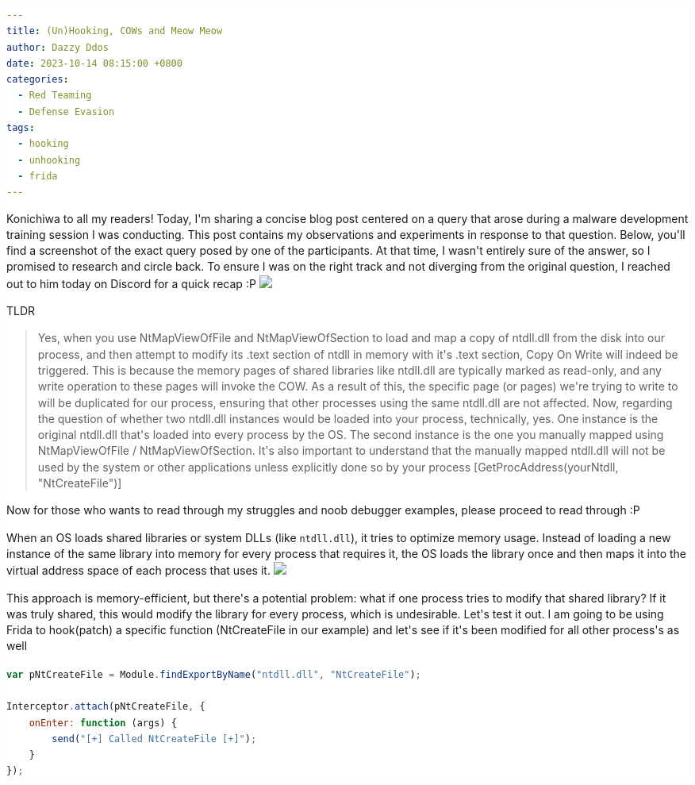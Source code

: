 ```yaml
---
title: (Un)Hooking, COWs and Meow Meow
author: Dazzy Ddos
date: 2023-10-14 08:15:00 +0800
categories:
  - Red Teaming
  - Defense Evasion
tags:
  - hooking
  - unhooking
  - frida
---
```


Konichiwa to all my readers! Today, I'm sharing a concise blog post centered on a query that arose during a malware development training session I was conducting. This post contains my observations and experiments in response to that question. Below, you'll find a screenshot of the exact query posed by one of the participants. At that time, I wasn't entirely sure of the answer, so I promised to research and circle back. To ensure I was on the right track and not diverging from the original question, I reached out to him today on Discord for a quick recap :P 
![](https://raw.githubusercontent.com/dazzyddos/dazzyddos.github.io/master/Images/copyonwrite/Pasted%20image%2020231014103148.png)

TLDR
>Yes, when you use NtMapViewOfFile and NtMapViewOfSection to load and map a copy of ntdll.dll from the disk into our process, and then attempt to modify its .text section of ntdll in memory with it's .text section, Copy On Write will indeed be triggered. This is because the memory pages of shared libraries like ntdll.dll are typically marked as read-only, and any write operation to these pages will invoke the COW. As a result of this, the specific page (or pages) we're trying to write to will be duplicated for our process, ensuring that other processes using the same ntdll.dll are not affected. 
>Now, regarding the question of whether two ntdll.dll instances would be loaded into your process, technically, yes. One instance is the original ntdll.dll that's loaded into every process by the OS. The second instance is the one you manually mapped using NtMapViewOfFile / NtMapViewOfSection. It's also important to understand that the manually mapped ntdll.dll will not be used by the system or other applications unless explicitly done so by your process [GetProcAddress(yourNtdll, "NtCreateFile")]


Now for those who wants to read through my struggles and noob debugger examples, please proceed to read through :P

When an OS loads shared libraries or system DLLs (like `ntdll.dll`), it tries to optimize memory usage. Instead of loading a new instance of the same library into memory for every process that requires it, the OS loads the library once and then maps it into the virtual address space of each process that uses it.
![](https://raw.githubusercontent.com/dazzyddos/dazzyddos.github.io/master/Images/copyonwrite/Pasted%20image%2020231014103647.png)

This approach is memory-efficient, but there's a potential problem: what if one process tries to modify that shared library? If it was truly shared, this would modify the library for every process, which is undesirable. Let's test it out.
I am going to be using Frida to hook(patch) a specific function (NtCreateFile in our example) and let's see if it's been modified for all other process's as well
```javascript
var pNtCreateFile = Module.findExportByName("ntdll.dll", "NtCreateFile");

Interceptor.attach(pNtCreateFile, {
    onEnter: function (args) {
        send("[+] Called NtCreateFile [+]");
    }
});
```
